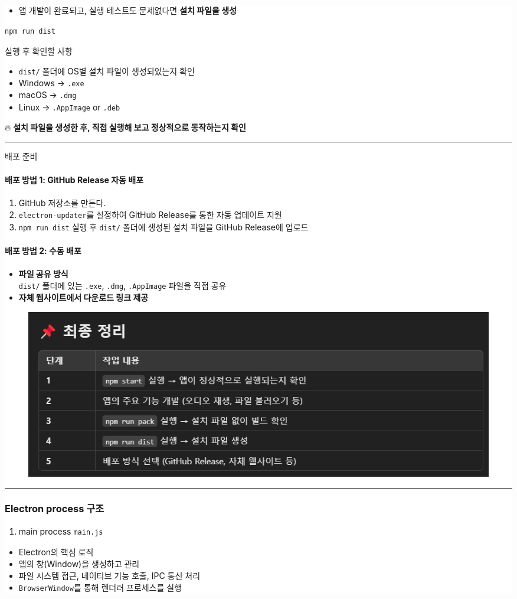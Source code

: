 * 앱 개발이 완료되고, 실행 테스트도 문제없다면 **설치 파일을 생성**

```bash
npm run dist
```

실행 후 확인할 사항

* `dist/` 폴더에 OS별 설치 파일이 생성되었는지 확인
* Windows → `.exe`
* macOS → `.dmg`
* Linux → `.AppImage` or `.deb`

:fire: **설치 파일을 생성한 후, 직접 실행해 보고 정상적으로 동작하는지 확인**

***

배포 준비

#### **배포 방법 1: GitHub Release 자동 배포**

1. GitHub 저장소를 만든다.
2. `electron-updater`를 설정하여 GitHub Release를 통한 자동 업데이트 지원
3. `npm run dist` 실행 후 `dist/` 폴더에 생성된 설치 파일을 GitHub Release에 업로드

#### **배포 방법 2: 수동 배포**

* **파일 공유 방식**\
  `dist/` 폴더에 있는 `.exe`, `.dmg`, `.AppImage` 파일을 직접 공유
* **자체 웹사이트에서 다운로드 링크 제공**

<div align="left"><figure><img src="../../.gitbook/assets/image (86).png" alt=""><figcaption></figcaption></figure></div>

***

### Electron process 구조

1. main process `main.js`&#x20;

* Electron의 핵심 로직
* 앱의 창(Window)을 생성하고 관리
* 파일 시스템 접근, 네이티브 기능 호출, IPC 통신 처리
* `BrowserWindow`를 통해 렌더러 프로세스를 실행
